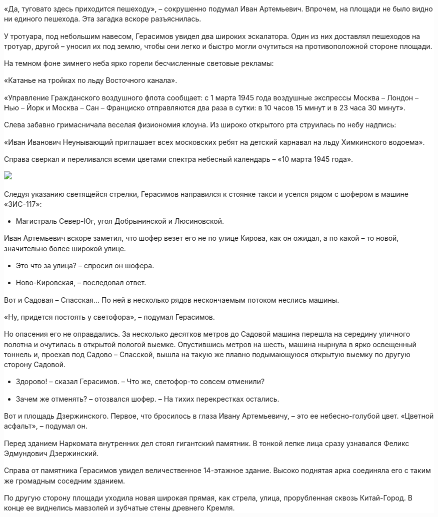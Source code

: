 «Да, туговато здесь приходится пешеходу», – сокрушенно подумал Иван Артемьевич. Впрочем, на площади не было видно ни единого пешехода. Эта загадка вскоре разъяснилась.

У тротуара, под небольшим навесом, Герасимов увидел два широких эскалатора. Один из них доставлял пешеходов на тротуар, другой – уносил их под землю, чтобы они легко и быстро могли очутиться на противоположной стороне площади.

На темном фоне зимнего неба ярко горели бесчисленные световые рекламы:

«Катанье на тройках по льду Восточного канала».

«Управление Гражданского воздушного флота сообщает: с 1 марта 1945 года воздушные экспрессы Москва – Лондон – Нью – Йорк и Москва – Сан – Франциско отправляются два раза в сутки: в 10 часов 15 минут и в 23 часа 30 минут».

Слева забавно гримасничала веселая физиономия клоуна. Из широко открытого рта струилась по небу надпись:

«Иван Иванович Неунывающий приглашает всех московских ребят на детский карнавал на льду Химкинского водоема».

Справа сверкал и переливался всеми цветами спектра небесный календарь – «10 марта 1945 года».

![](http://127.0.0.1:5000/media/images/worlds/moskva-budushego/moscow20/ленин.jpg)<br />

Следуя указанию светящейся стрелки, Герасимов направился к стоянке такси и уселся рядом с шофером в машине «ЗИС-117»:

- Магистраль Север-Юг, угол Добрынинской и Люсиновской.

Иван Артемьевич вскоре заметил, что шофер везет его не по улице Кирова, как он ожидал, а по какой – то новой, значительно более широкой улице.

- Это что за улица? – спросил он шофера.

- Ново-Кировская, – последовал ответ.

Вот и Садовая – Спасская… По ней в несколько рядов нескончаемым потоком неслись машины.

«Ну, придется постоять у светофора», – подумал Герасимов.

Но опасения его не оправдались. За несколько десятков метров до Садовой машина перешла на середину уличного полотна и очутилась в открытой пологой выемке. Опустившись метров на шесть, машина нырнула в ярко освещенный тоннель и, проехав под Садово – Спасской, вышла на такую же плавно подымающуюся открытую выемку по другую сторону Садовой.

- Здорово! – сказал Герасимов. – Что же, светофор-то совсем отменили?

- Зачем же отменять? – отозвался шофер. – На тихих перекрестках остались.

Вот и площадь Дзержинского. Первое, что бросилось в глаза Ивану Артемьевичу, – это ее небесно-голубой цвет. «Цветной асфальт», – подумал он.

Перед зданием Наркомата внутренних дел стоял гигантский памятник. В тонкой лепке лица сразу узнавался Феликс Эдмундович Дзержинский.

Справа от памятника Герасимов увидел величественное 14-этажное здание. Высоко поднятая арка соединяла его с таким же громадным соседним зданием.

По другую сторону площади уходила новая широкая прямая, как стрела, улица, прорубленная сквозь Китай-Город. В конце ее виднелись мавзолей и зубчатые стены древнего Кремля.
